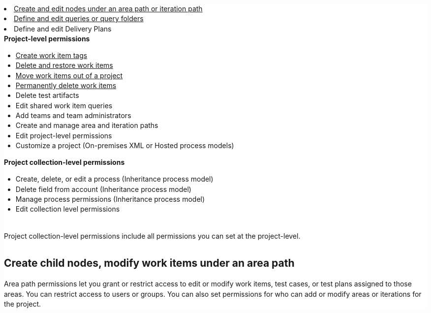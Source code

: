 <li><a href="#set-permissions-area-path" data-raw-source="[Create and edit nodes under an area path or iteration path](#set-permissions-area-path)">Create and edit nodes under an area path or iteration path</a></li>
<li><a href="#work-item-queries" data-raw-source="[Define and edit queries or query folders](#work-item-queries)">Define and edit queries or query folders</a></li>
<li>Define and edit Delivery Plans</li>
</ul>
</td>
</tr>
<tr>
<td><strong>Project-level permissions</strong> </td>
<td>
<ul>
<li><a href="../../boards/queries/add-tags-to-work-items.md" data-raw-source="[Create work item tags](../../boards/queries/add-tags-to-work-items.md)">Create work item tags</a></li>
<li><a href="../../boards/backlogs/remove-delete-work-items.md" data-raw-source="[Delete and restore work items](../../boards/backlogs/remove-delete-work-items.md)">Delete and restore work items</a></li>
<li><a href="#move-delete-permissions" data-raw-source="[Move work items out of a project](#move-delete-permissions)">Move work items out of a project</a></li>
<li><a href="#move-delete-permissions" data-raw-source="[Permanently delete work items](#move-delete-permissions)">Permanently delete work items</a></li>
<li>Delete test artifacts</li>
<li>Edit shared work item queries</li>
<li>Add teams and team administrators</li>
<li>Create and manage area and iteration paths</li>
<li>Edit project-level permissions</li>
<li>Customize a project (On-premises XML  or Hosted process models)</li> 
</ul>
</td>
</tr>
<tr>
<td><strong>Project collection-level permissions</strong> </td>
<td>
<ul>
<li>Create, delete, or edit a process (Inheritance process model)</li> 
<li>Delete field from account (Inheritance process model)</li>
<li>Manage process permissions (Inheritance process model)</li> 
<li>Edit collection level permissions</li><br/></ul>
Project collection-level permissions include all permissions you can set at the project-level.
</td>
</tr>
</tbody>
</table>

<a name="set-permissions-area-path" />

## Create child nodes, modify work items under an area path

Area path permissions let you grant or restrict access to edit or modify work items, test cases, or test plans assigned to those areas. You can restrict access to users or groups. You can also set permissions for who can add or modify areas or iterations for the project.
